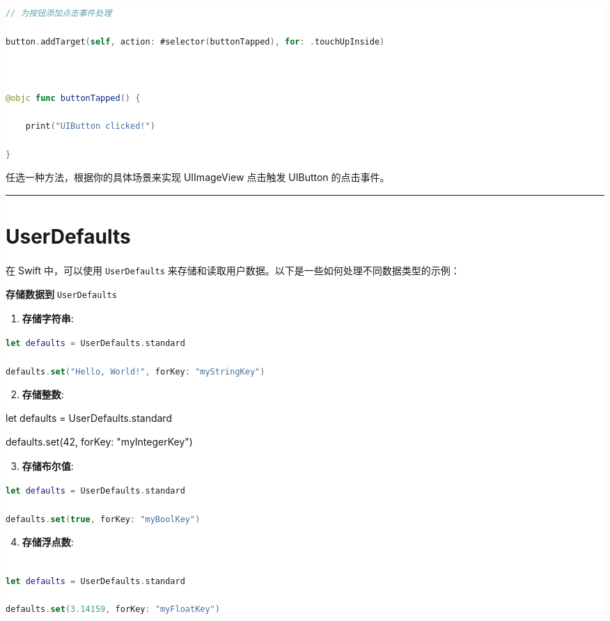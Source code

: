```swift
// 为按钮添加点击事件处理

button.addTarget(self, action: #selector(buttonTapped), for: .touchUpInside)

  

@objc func buttonTapped() {

    print("UIButton clicked!")

}
```

任选一种方法，根据你的具体场景来实现 ﻿UIImageView 点击触发 ﻿UIButton 的点击事件。

---

# UserDefaults

在 Swift 中，可以使用 ﻿`UserDefaults` 来存储和读取用户数据。以下是一些如何处理不同数据类型的示例：

**存储数据到** ﻿`UserDefaults`

1. **存储字符串**:

  

```swift
let defaults = UserDefaults.standard

defaults.set("Hello, World!", forKey: "myStringKey")
```

2. **存储整数**:

  

let defaults = UserDefaults.standard

defaults.set(42, forKey: "myIntegerKey")

3. **存储布尔值**:

  

```swift
let defaults = UserDefaults.standard

defaults.set(true, forKey: "myBoolKey")
```

4. **存储浮点数**:

  
```swift

let defaults = UserDefaults.standard

defaults.set(3.14159, forKey: "myFloatKey")
```
